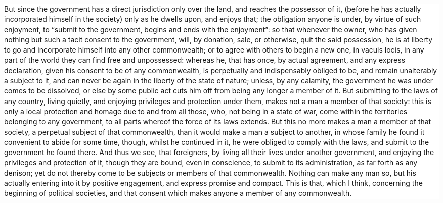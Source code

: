 But since the government has a direct jurisdiction only over the land, and reaches the possessor of it, (before he has actually incorporated himself in the society) only as he dwells upon, and enjoys that; the obligation anyone is under, by virtue of such enjoyment, to “submit to the government, begins and ends with the enjoyment”: so that whenever the owner, who has given nothing but such a tacit consent to the government, will, by donation, sale, or otherwise, quit the said possession, he is at liberty to go and incorporate himself into any other commonwealth; or to agree with others to begin a new one, in vacuis locis, in any part of the world they can find free and unpossessed: whereas he, that has once, by actual agreement, and any express declaration, given his consent to be of any commonwealth, is perpetually and indispensably obliged to be, and remain unalterably a subject to it, and can never be again in the liberty of the state of nature; unless, by any calamity, the government he was under comes to be dissolved, or else by some public act cuts him off from being any longer a member of it.
But submitting to the laws of any country, living quietly, and enjoying privileges and protection under them, makes not a man a member of that society: this is only a local protection and homage due to and from all those, who, not being in a state of war, come within the territories belonging to any government, to all parts whereof the force of its laws extends. But this no more makes a man a member of that society, a perpetual subject of that commonwealth, than it would make a man a subject to another, in whose family he found it convenient to abide for some time, though, whilst he continued in it, he were obliged to comply with the laws, and submit to the government he found there. And thus we see, that foreigners, by living all their lives under another government, and enjoying the privileges and protection of it, though they are bound, even in conscience, to submit to its administration, as far forth as any denison; yet do not thereby come to be subjects or members of that commonwealth. Nothing can make any man so, but his actually entering into it by positive engagement, and express promise and compact. This is that, which I think, concerning the beginning of political societies, and that consent which makes anyone a member of any commonwealth.